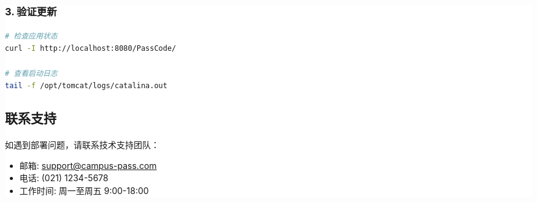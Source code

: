 ### 3. 验证更新
```bash
# 检查应用状态
curl -I http://localhost:8080/PassCode/

# 查看启动日志
tail -f /opt/tomcat/logs/catalina.out
```

## 联系支持

如遇到部署问题，请联系技术支持团队：
- 邮箱: support@campus-pass.com
- 电话: (021) 1234-5678
- 工作时间: 周一至周五 9:00-18:00 